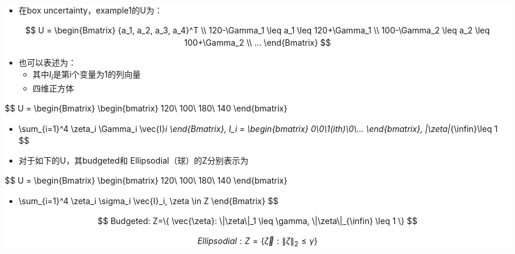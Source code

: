* 在box uncertainty，example1的U为：

$$
U = 
\begin{Bmatrix}
{a_1, a_2, a_3, a_4}^T \\
120-\Gamma_1 \leq a_1 \leq 120+\Gamma_1 \\
100-\Gamma_2 \leq a_2 \leq 100+\Gamma_2 \\
...
\end{Bmatrix}
$$

* 也可以表述为：
    * 其中$I_i$是第i个变量为1的列向量
    * 四维正方体

$$
U = 
\begin{Bmatrix}
\begin{bmatrix}
   120\\
   100\\
   180\\
   140
\end{bmatrix}
+ \sum_{i=1}^4 \zeta_i \Gamma_i \vec{I}_i
\end{Bmatrix},
I_i = 
\begin{bmatrix}
    0\\0\\1(ith)\\0\\...
\end{bmatrix},
\|\zeta\|_{\infin}\leq 1
$$

* 对于如下的U，其budgeted和 Ellipsodial（球）的Z分别表示为

$$
U = 
\begin{Bmatrix}
\begin{bmatrix}
   120\\
   100\\
   180\\
   140
\end{bmatrix}
+ \sum_{i=1}^4 \zeta_i \sigma_i \vec{I}_i, \zeta \in Z
\end{Bmatrix}
$$

$$
Budgeted: Z=\{ \vec{\zeta}: \|\zeta\|_1 \leq \gamma, \|\zeta\|_{\infin} \leq 1 \}
$$

$$
Ellipsodial: Z=\{ \vec{\zeta}: \|\zeta\|_2 \leq \gamma \}
$$

